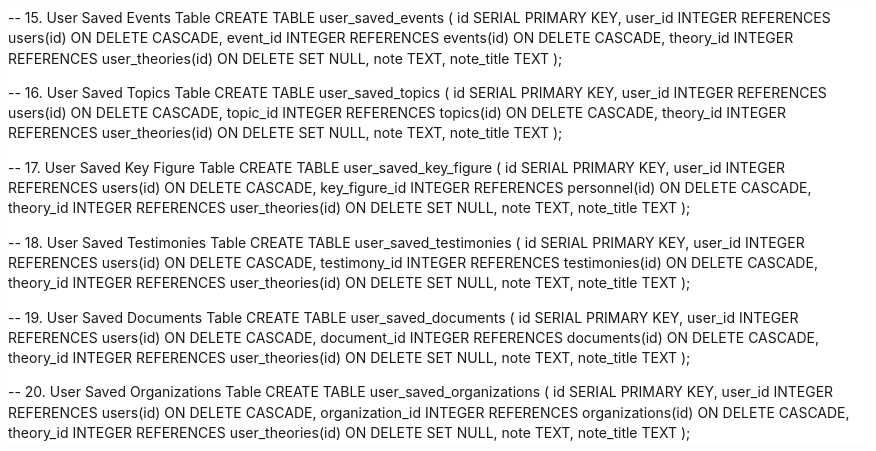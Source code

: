 -- 15. User Saved Events Table
CREATE TABLE user_saved_events (
    id SERIAL PRIMARY KEY,
    user_id INTEGER REFERENCES users(id) ON DELETE CASCADE,
    event_id INTEGER REFERENCES events(id) ON DELETE CASCADE,
    theory_id INTEGER REFERENCES user_theories(id) ON DELETE SET NULL,
    note TEXT,
    note_title TEXT
);

-- 16. User Saved Topics Table
CREATE TABLE user_saved_topics (
    id SERIAL PRIMARY KEY,
    user_id INTEGER REFERENCES users(id) ON DELETE CASCADE,
    topic_id INTEGER REFERENCES topics(id) ON DELETE CASCADE,
    theory_id INTEGER REFERENCES user_theories(id) ON DELETE SET NULL,
    note TEXT,
    note_title TEXT
);

-- 17. User Saved Key Figure Table
CREATE TABLE user_saved_key_figure (
    id SERIAL PRIMARY KEY,
    user_id INTEGER REFERENCES users(id) ON DELETE CASCADE,
    key_figure_id INTEGER REFERENCES personnel(id) ON DELETE CASCADE,
    theory_id INTEGER REFERENCES user_theories(id) ON DELETE SET NULL,
    note TEXT,
    note_title TEXT
);

-- 18. User Saved Testimonies Table
CREATE TABLE user_saved_testimonies (
    id SERIAL PRIMARY KEY,
    user_id INTEGER REFERENCES users(id) ON DELETE CASCADE,
    testimony_id INTEGER REFERENCES testimonies(id) ON DELETE CASCADE,
    theory_id INTEGER REFERENCES user_theories(id) ON DELETE SET NULL,
    note TEXT,
    note_title TEXT
);

-- 19. User Saved Documents Table
CREATE TABLE user_saved_documents (
    id SERIAL PRIMARY KEY,
    user_id INTEGER REFERENCES users(id) ON DELETE CASCADE,
    document_id INTEGER REFERENCES documents(id) ON DELETE CASCADE,
    theory_id INTEGER REFERENCES user_theories(id) ON DELETE SET NULL,
    note TEXT,
    note_title TEXT
);

-- 20. User Saved Organizations Table
CREATE TABLE user_saved_organizations (
    id SERIAL PRIMARY KEY,
    user_id INTEGER REFERENCES users(id) ON DELETE CASCADE,
    organization_id INTEGER REFERENCES organizations(id) ON DELETE CASCADE,
    theory_id INTEGER REFERENCES user_theories(id) ON DELETE SET NULL,
    note TEXT,
    note_title TEXT
);
